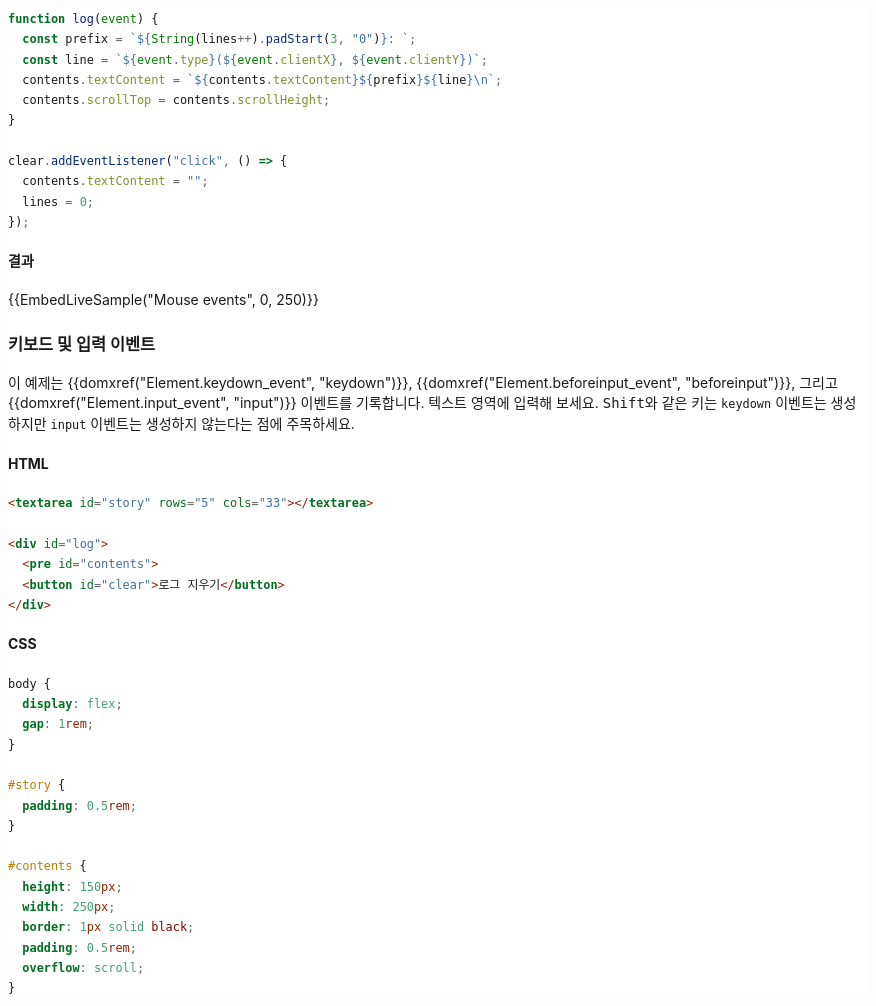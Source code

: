 ```js
function log(event) {
  const prefix = `${String(lines++).padStart(3, "0")}: `;
  const line = `${event.type}(${event.clientX}, ${event.clientY})`;
  contents.textContent = `${contents.textContent}${prefix}${line}\n`;
  contents.scrollTop = contents.scrollHeight;
}

clear.addEventListener("click", () => {
  contents.textContent = "";
  lines = 0;
});
```

#### 결과

{{EmbedLiveSample("Mouse events", 0, 250)}}

### 키보드 및 입력 이벤트

이 예제는 {{domxref("Element.keydown_event", "keydown")}}, {{domxref("Element.beforeinput_event", "beforeinput")}}, 그리고 {{domxref("Element.input_event", "input")}} 이벤트를 기록합니다. 텍스트 영역에 입력해 보세요. <kbd>Shift</kbd>와 같은 키는 `keydown` 이벤트는 생성하지만 `input` 이벤트는 생성하지 않는다는 점에 주목하세요.

#### HTML

```html
<textarea id="story" rows="5" cols="33"></textarea>

<div id="log">
  <pre id="contents">
  <button id="clear">로그 지우기</button>
</div>
```

#### CSS

```css
body {
  display: flex;
  gap: 1rem;
}

#story {
  padding: 0.5rem;
}

#contents {
  height: 150px;
  width: 250px;
  border: 1px solid black;
  padding: 0.5rem;
  overflow: scroll;
}
```
